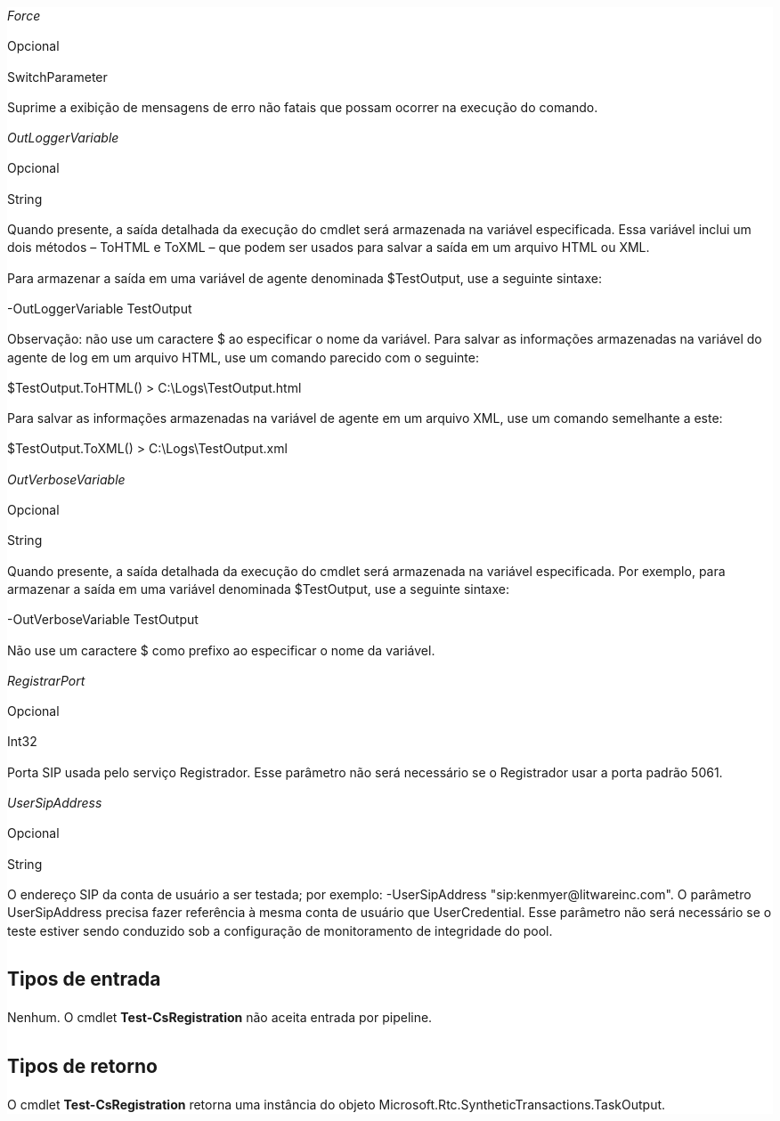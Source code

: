 <td><p><em>Force</em></p></td>
<td><p>Opcional</p></td>
<td><p>SwitchParameter</p></td>
<td><p>Suprime a exibição de mensagens de erro não fatais que possam ocorrer na execução do comando.</p></td>
</tr>
<tr class="odd">
<td><p><em>OutLoggerVariable</em></p></td>
<td><p>Opcional</p></td>
<td><p>String</p></td>
<td><p>Quando presente, a saída detalhada da execução do cmdlet será armazenada na variável especificada. Essa variável inclui um dois métodos – ToHTML e ToXML – que podem ser usados para salvar a saída em um arquivo HTML ou XML.</p>
<p>Para armazenar a saída em uma variável de agente denominada $TestOutput, use a seguinte sintaxe:</p>
<p>-OutLoggerVariable TestOutput</p>
<p>Observação: não use um caractere $ ao especificar o nome da variável. Para salvar as informações armazenadas na variável do agente de log em um arquivo HTML, use um comando parecido com o seguinte:</p>
<p>$TestOutput.ToHTML() &gt; C:\Logs\TestOutput.html</p>
<p>Para salvar as informações armazenadas na variável de agente em um arquivo XML, use um comando semelhante a este:</p>
<p></p>
<p>$TestOutput.ToXML() &gt; C:\Logs\TestOutput.xml</p></td>
</tr>
<tr class="even">
<td><p><em>OutVerboseVariable</em></p></td>
<td><p>Opcional</p></td>
<td><p>String</p></td>
<td><p>Quando presente, a saída detalhada da execução do cmdlet será armazenada na variável especificada. Por exemplo, para armazenar a saída em uma variável denominada $TestOutput, use a seguinte sintaxe:</p>
<p>-OutVerboseVariable TestOutput</p>
<p>Não use um caractere $ como prefixo ao especificar o nome da variável.</p></td>
</tr>
<tr class="odd">
<td><p><em>RegistrarPort</em></p></td>
<td><p>Opcional</p></td>
<td><p>Int32</p></td>
<td><p>Porta SIP usada pelo serviço Registrador. Esse parâmetro não será necessário se o Registrador usar a porta padrão 5061.</p></td>
</tr>
<tr class="even">
<td><p><em>UserSipAddress</em></p></td>
<td><p>Opcional</p></td>
<td><p>String</p></td>
<td><p>O endereço SIP da conta de usuário a ser testada; por exemplo: -UserSipAddress &quot;sip:kenmyer@litwareinc.com&quot;. O parâmetro UserSipAddress precisa fazer referência à mesma conta de usuário que UserCredential. Esse parâmetro não será necessário se o teste estiver sendo conduzido sob a configuração de monitoramento de integridade do pool.</p></td>
</tr>
</tbody>
</table>


## Tipos de entrada

Nenhum. O cmdlet **Test-CsRegistration** não aceita entrada por pipeline.

## Tipos de retorno

O cmdlet **Test-CsRegistration** retorna uma instância do objeto Microsoft.Rtc.SyntheticTransactions.TaskOutput.

